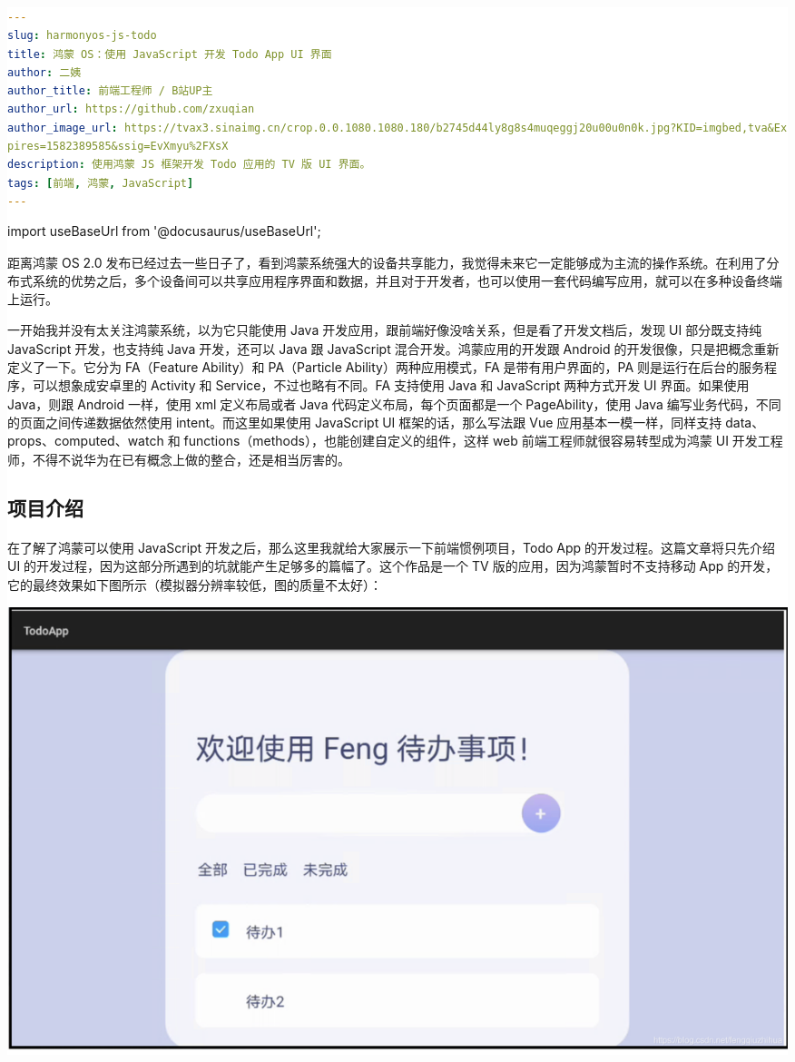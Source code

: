 ```yaml
---
slug: harmonyos-js-todo
title: 鸿蒙 OS：使用 JavaScript 开发 Todo App UI 界面
author: 二姨
author_title: 前端工程师 / B站UP主
author_url: https://github.com/zxuqian
author_image_url: https://tvax3.sinaimg.cn/crop.0.0.1080.1080.180/b2745d44ly8g8s4muqeggj20u00u0n0k.jpg?KID=imgbed,tva&Expires=1582389585&ssig=EvXmyu%2FXsX
description: 使用鸿蒙 JS 框架开发 Todo 应用的 TV 版 UI 界面。
tags: [前端, 鸿蒙, JavaScript]
---
```


import useBaseUrl from '@docusaurus/useBaseUrl';

距离鸿蒙 OS 2.0 发布已经过去一些日子了，看到鸿蒙系统强大的设备共享能力，我觉得未来它一定能够成为主流的操作系统。在利用了分布式系统的优势之后，多个设备间可以共享应用程序界面和数据，并且对于开发者，也可以使用一套代码编写应用，就可以在多种设备终端上运行。

一开始我并没有太关注鸿蒙系统，以为它只能使用 Java 开发应用，跟前端好像没啥关系，但是看了开发文档后，发现 UI 部分既支持纯 JavaScript 开发，也支持纯 Java 开发，还可以 Java 跟 JavaScript 混合开发。鸿蒙应用的开发跟 Android 的开发很像，只是把概念重新定义了一下。它分为 FA（Feature Ability）和 PA（Particle Ability）两种应用模式，FA 是带有用户界面的，PA 则是运行在后台的服务程序，可以想象成安卓里的 Activity 和 Service，不过也略有不同。FA 支持使用 Java 和 JavaScript 两种方式开发 UI 界面。如果使用 Java，则跟 Android 一样，使用 xml 定义布局或者 Java 代码定义布局，每个页面都是一个 PageAbility，使用 Java 编写业务代码，不同的页面之间传递数据依然使用 intent。而这里如果使用 JavaScript UI 框架的话，那么写法跟 Vue 应用基本一模一样，同样支持 data、props、computed、watch 和 functions（methods），也能创建自定义的组件，这样 web 前端工程师就很容易转型成为鸿蒙 UI 开发工程师，不得不说华为在已有概念上做的整合，还是相当厉害的。



## 项目介绍

在了解了鸿蒙可以使用 JavaScript 开发之后，那么这里我就给大家展示一下前端惯例项目，Todo App 的开发过程。这篇文章将只先介绍 UI 的开发过程，因为这部分所遇到的坑就能产生足够多的篇幅了。这个作品是一个 TV 版的应用，因为鸿蒙暂时不支持移动 App 的开发，它的最终效果如下图所示（模拟器分辨率较低，图的质量不太好）：

![最终效果](./img/2020-09-20-11-55-58.png)
